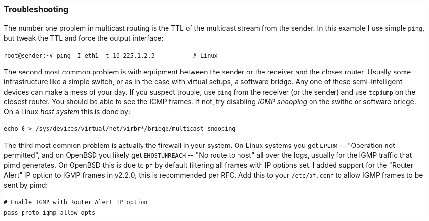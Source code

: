 
### Troubleshooting

The number one problem in multicast routing is the TTL of the multicast
stream from the sender.  In this example I use simple `ping`, but tweak
the TTL and force the output interface:

    root@sender:~# ping -I eth1 -t 10 225.1.2.3           # Linux

The second most common problem is with equipment between the sender or
the receiver and the closes router.  Usually some infrastructure like a
simple switch, or as in the case with virtual setups, a software bridge.
Any one of these semi-intelligent devices can make a mess of your day.
If you suspect trouble, use `ping` from the receiver (or the sender) and
use `tcpdump` on the closest router.  You should be able to see the ICMP
frames.  If not, try disabling *IGMP snooping* on the swithc or software
bridge.  On a Linux *host system* this is done by:

    echo 0 > /sys/devices/virtual/net/virbr*/bridge/multicast_snooping

The third most common problem is actually the firewall in your system.
On Linux systems you get `EPERM` -- "Operation not permitted", and on
OpenBSD you likely get `EHOSTUNREACH` -- "No route to host" all over the
logs, usually for the IGMP traffic that pimd generates.  On OpenBSD this
is due to `pf` by default filtering all frames with IP options set.  I
added support for the "Router Alert" IP option to IGMP frames in v2.2.0,
this is recommended per RFC.   Add this to your `/etc/pf.conf` to allow
IGMP frames to be sent by pimd:

    # Enable IGMP with Router Alert IP option
    pass proto igmp allow-opts


[1]: https://github.com/troglobit/pimd/releases
[2]: /blog/2014/09/23/howto-add-multicast-routing-support-to-the-freebsd-kernel/
[3]: https://github.com/troglobit/pimd/blob/master/INSTALL.md
[4]: ftp://ftp.troglobit.com/pimd/
